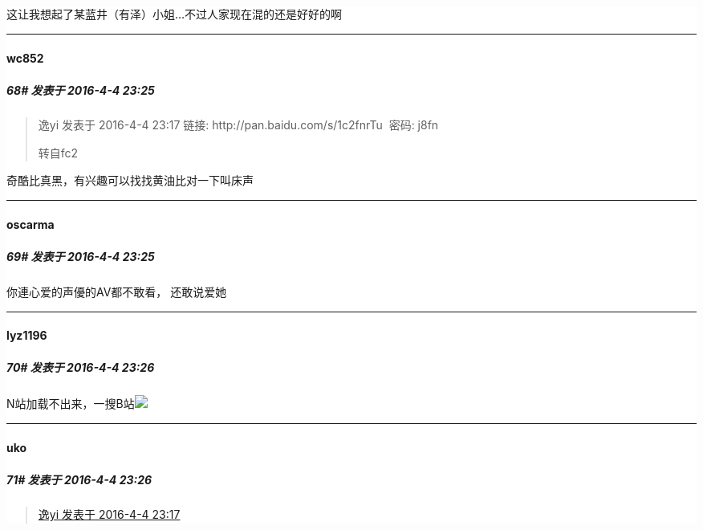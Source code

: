 

这让我想起了某蓝井（有泽）小姐…不过人家现在混的还是好好的啊







*****

####  wc852  
##### 68#       发表于 2016-4-4 23:25



<blockquote>逸yi 发表于 2016-4-4 23:17
链接: http://pan.baidu.com/s/1c2fnrTu  密码: j8fn

转自fc2</blockquote>
奇酷比真黑，有兴趣可以找找黄油比对一下叫床声







*****

####  oscarma  
##### 69#       发表于 2016-4-4 23:25




你連心爱的声優的AV都不敢看， 还敢说爱她







*****

####  lyz1196  
##### 70#       发表于 2016-4-4 23:26




N站加载不出来，一搜B站<img src="https://static.saraba1st.com/image/smiley/face/149.gif" referrerpolicy="no-referrer">







*****

####  uko  
##### 71#       发表于 2016-4-4 23:26



<blockquote><a href="httphttps://bbs.saraba1st.com/2b/forum.php?mod=redirect&amp;goto=findpost&amp;pid=32043388&amp;ptid=1247722" target="_blank">逸yi 发表于 2016-4-4 23:17</a>

